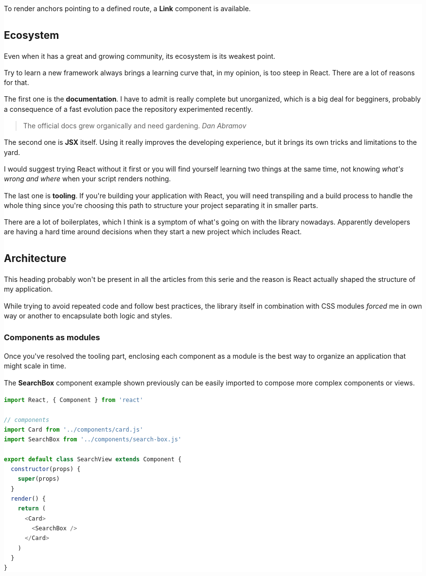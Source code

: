 To render anchors pointing to a defined route, a **Link** component is available.

## Ecosystem

Even when it has a great and growing community, its ecosystem is its weakest point.

Try to learn a new framework always brings a learning curve that, in my opinion, is too steep in React. There are a lot of reasons for that.

The first one is the **documentation**. I have to admit is really complete but unorganized, which is a big deal for begginers, probably a consequence of a fast evolution pace the repository experimented recently.

> The official docs grew organically and need gardening.
> <cite>Dan Abramov</cite>

The second one is **JSX** itself. Using it really improves the developing experience, but it brings its own tricks and limitations to the yard.

I would suggest trying React without it first or you will find yourself learning two things at the same time, not knowing _what's wrong and where_ when your script renders nothing.

The last one is **tooling**. If you're building your application with React, you will need transpiling and a build process to handle the whole thing since you're choosing this path to structure your project separating it in smaller parts.

There are a lot of boilerplates, which I think is a symptom of what's going on with the library nowadays. Apparently developers are having a hard time around decisions when they start a new project which includes React.

## Architecture

This heading probably won't be present in all the articles from this serie and the reason is React actually shaped the structure of my application.

While trying to avoid repeated code and follow best practices, the library itself in combination with CSS modules _forced_ me in own way or another to encapsulate both logic and styles.

### Components as modules

Once you've resolved the tooling part, enclosing each component as a module is the best way to organize an application that might scale in time.

The **SearchBox** component example shown previously can be easily imported to compose more complex components or views.

```js
import React, { Component } from 'react'

// components
import Card from '../components/card.js'
import SearchBox from '../components/search-box.js'

export default class SearchView extends Component {
  constructor(props) {
    super(props)
  }
  render() {
    return (
      <Card>
        <SearchBox />
      </Card>
    )
  }
}
```
